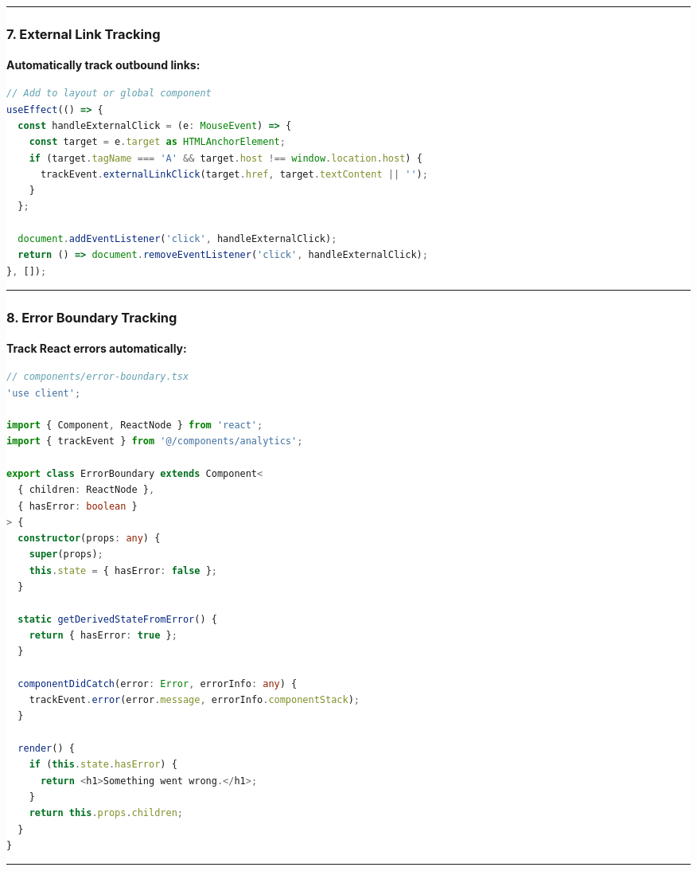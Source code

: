 
---

### 7. External Link Tracking

**Automatically track outbound links:**

```typescript
// Add to layout or global component
useEffect(() => {
  const handleExternalClick = (e: MouseEvent) => {
    const target = e.target as HTMLAnchorElement;
    if (target.tagName === 'A' && target.host !== window.location.host) {
      trackEvent.externalLinkClick(target.href, target.textContent || '');
    }
  };

  document.addEventListener('click', handleExternalClick);
  return () => document.removeEventListener('click', handleExternalClick);
}, []);
```

---

### 8. Error Boundary Tracking

**Track React errors automatically:**

```typescript
// components/error-boundary.tsx
'use client';

import { Component, ReactNode } from 'react';
import { trackEvent } from '@/components/analytics';

export class ErrorBoundary extends Component<
  { children: ReactNode },
  { hasError: boolean }
> {
  constructor(props: any) {
    super(props);
    this.state = { hasError: false };
  }

  static getDerivedStateFromError() {
    return { hasError: true };
  }

  componentDidCatch(error: Error, errorInfo: any) {
    trackEvent.error(error.message, errorInfo.componentStack);
  }

  render() {
    if (this.state.hasError) {
      return <h1>Something went wrong.</h1>;
    }
    return this.props.children;
  }
}
```

---